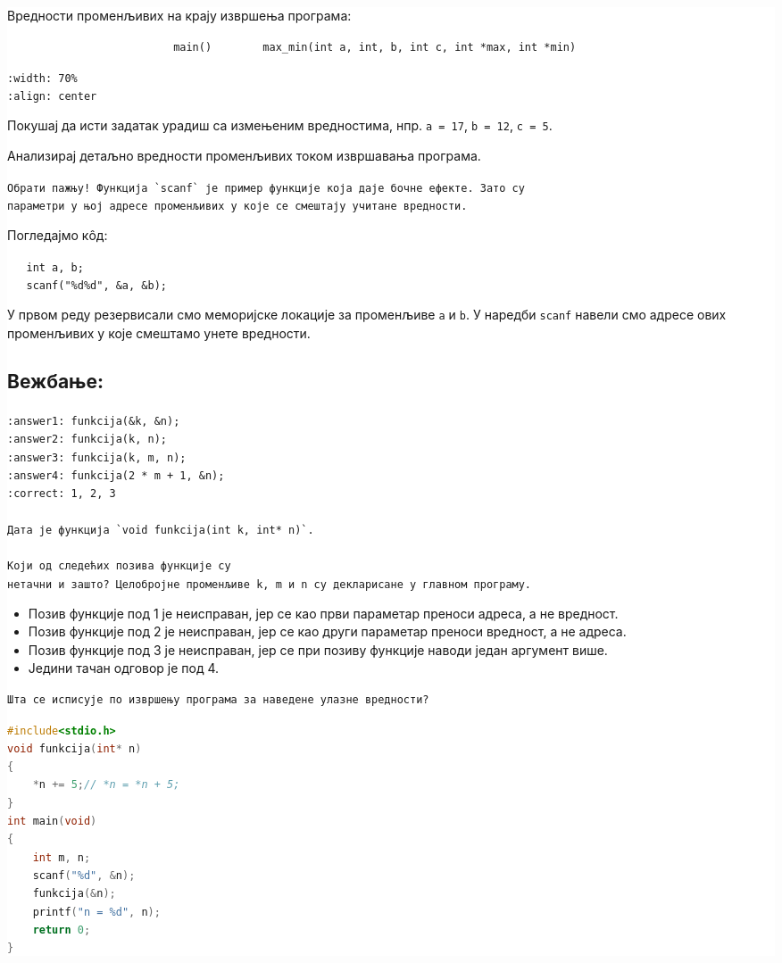 Вредности променљивих на крају извршења програма:

                              main()        max_min(int a, int, b, int c, int *max, int *min)

```{image} images/Picture19.png
:width: 70%
:align: center
```

Покушај да исти задатак урадиш са измењеним вредностима, нпр. `а = 17`, `b = 12`, `с = 5`.

Анализирај детаљно вредности променљивих током извршавања програма.

```{infonote}
Обрати пажњу! Функција `scanf` је пример функције која даје бочне ефекте. Зато су
параметри у њој адресе променљивих у које се смештају учитане вредности. 
```
Погледајмо кôд:
```text
   int a, b;
   scanf("%d%d", &a, &b);
```
У првом реду резервисали смо меморијске локације за променљиве `а` и `b`.
У наредби `scanf` навели смо адресе ових променљивих у које смештамо унете вредности. 
## Вежбање:


```{mchoice}
:answer1: funkcija(&k, &n);
:answer2: funkcija(k, n);
:answer3: funkcija(k, m, n);
:answer4: funkcija(2 * m + 1, &n);
:correct: 1, 2, 3

Дата је функција `void funkcija(int k, int* n)`. 

Који од следећих позива функције су
нетачни и зашто? Целобројне променљиве k, m и n су декларисане у главном програму.
```

- Позив функције под 1 је неисправан, јер се као први параметар преноси адреса, а не вредност.
- Позив функције под 2 је неисправан, јер се као други параметар преноси вредност, а не адреса.
- Позив функције под 3 је неисправан, јер се при позиву функције наводи један аргумент више.
- Једини тачан одговор је под 4.

```{questionnote}
Шта се исписује по извршењу програма за наведене улазне вредности?
```

```c
#include<stdio.h>
void funkcija(int* n)
{
    *n += 5;// *n = *n + 5;
}
int main(void)
{
    int m, n;
    scanf("%d", &n);
    funkcija(&n);
    printf("n = %d", n);
	return 0;
}
```
